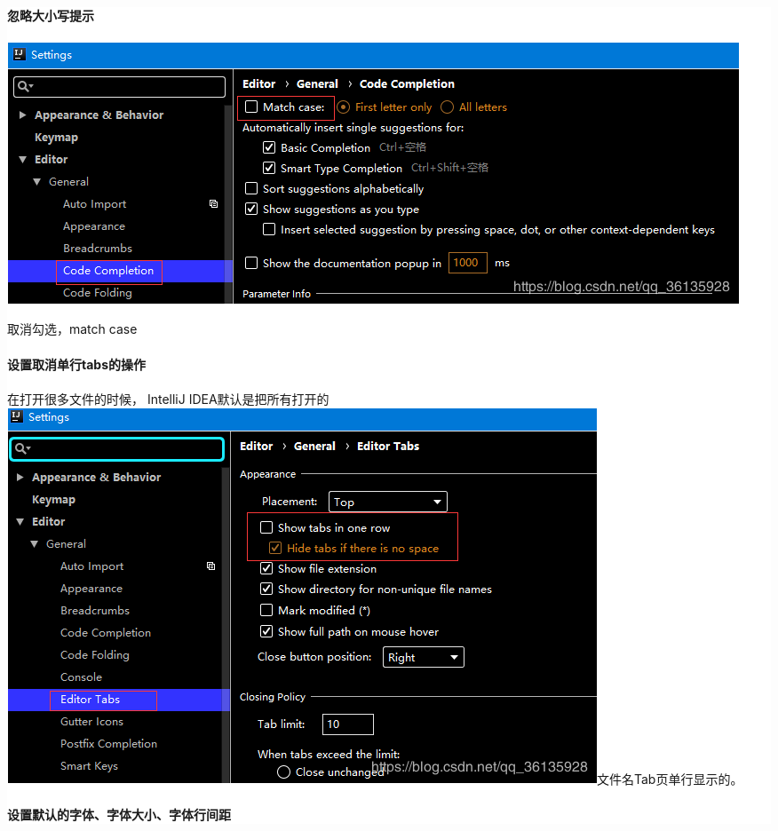 #### 忽略大小写提示

![在这里插入图片描述](Java新手电脑配置.assets/20190519213809951.png)

取消勾选，match case

#### 设置取消单行tabs的操作
在打开很多文件的时候， IntelliJ IDEA默认是把所有打开的![在这里插入图片描述](Java新手电脑配置.assets/20190519213843134.png)文件名Tab页单行显示的。

#### 设置默认的字体、字体大小、字体行间距

